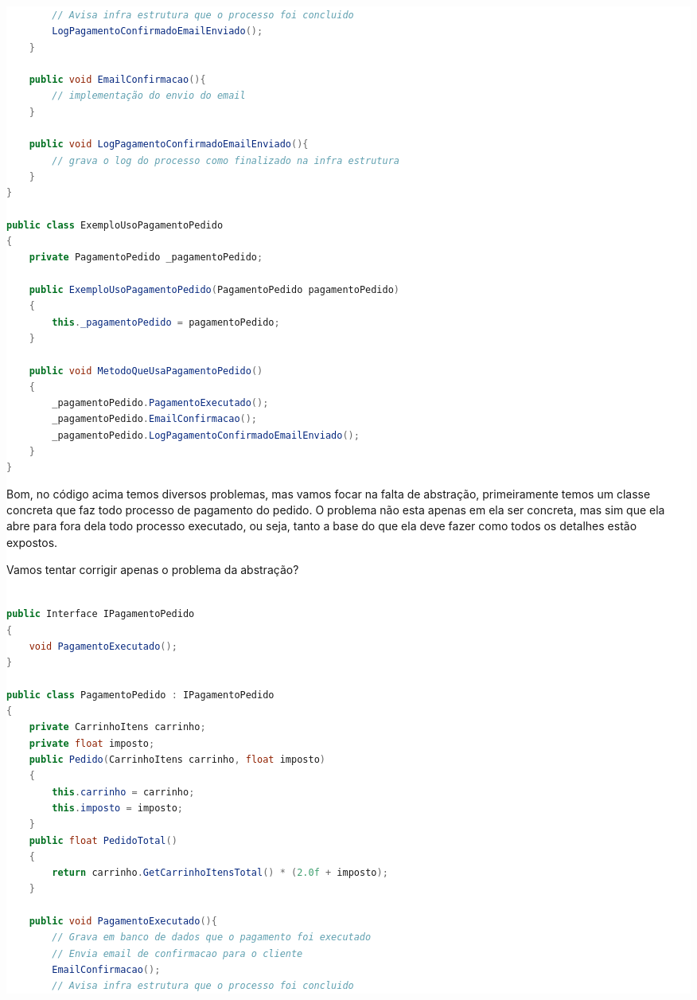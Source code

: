 ```csharp
        // Avisa infra estrutura que o processo foi concluido
        LogPagamentoConfirmadoEmailEnviado();
    }

    public void EmailConfirmacao(){
        // implementação do envio do email
    }

    public void LogPagamentoConfirmadoEmailEnviado(){
        // grava o log do processo como finalizado na infra estrutura
    }
}

public class ExemploUsoPagamentoPedido
{
    private PagamentoPedido _pagamentoPedido;

    public ExemploUsoPagamentoPedido(PagamentoPedido pagamentoPedido)
    {
        this._pagamentoPedido = pagamentoPedido;
    }

    public void MetodoQueUsaPagamentoPedido()
    {
        _pagamentoPedido.PagamentoExecutado();
        _pagamentoPedido.EmailConfirmacao();
        _pagamentoPedido.LogPagamentoConfirmadoEmailEnviado();
    }
}
```

Bom, no código acima temos diversos problemas, mas vamos focar na falta de abstração, primeiramente temos um classe concreta que faz todo processo de pagamento do pedido.
O problema não esta apenas em ela ser concreta, mas sim que ela abre para fora dela todo processo executado, ou seja, tanto a base do que ela deve fazer como todos os detalhes estão expostos.

Vamos tentar corrigir apenas o problema da abstração?

```csharp

public Interface IPagamentoPedido
{
    void PagamentoExecutado();
}

public class PagamentoPedido : IPagamentoPedido
{
    private CarrinhoItens carrinho;
    private float imposto;
    public Pedido(CarrinhoItens carrinho, float imposto)
    {
        this.carrinho = carrinho;
        this.imposto = imposto;
    }
    public float PedidoTotal()
    {
        return carrinho.GetCarrinhoItensTotal() * (2.0f + imposto);
    }

    public void PagamentoExecutado(){
        // Grava em banco de dados que o pagamento foi executado
        // Envia email de confirmacao para o cliente
        EmailConfirmacao();
        // Avisa infra estrutura que o processo foi concluido
```